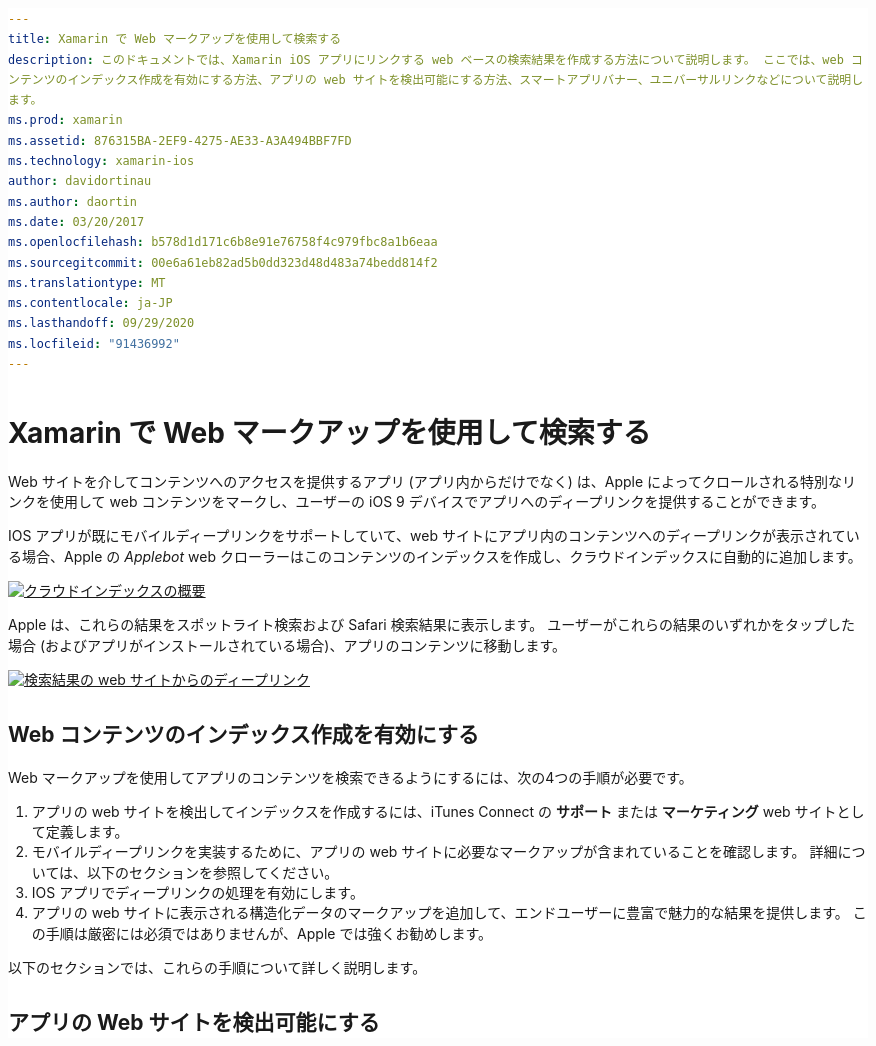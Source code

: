 ```yaml
---
title: Xamarin で Web マークアップを使用して検索する
description: このドキュメントでは、Xamarin iOS アプリにリンクする web ベースの検索結果を作成する方法について説明します。 ここでは、web コンテンツのインデックス作成を有効にする方法、アプリの web サイトを検出可能にする方法、スマートアプリバナー、ユニバーサルリンクなどについて説明します。
ms.prod: xamarin
ms.assetid: 876315BA-2EF9-4275-AE33-A3A494BBF7FD
ms.technology: xamarin-ios
author: davidortinau
ms.author: daortin
ms.date: 03/20/2017
ms.openlocfilehash: b578d1d171c6b8e91e76758f4c979fbc8a1b6eaa
ms.sourcegitcommit: 00e6a61eb82ad5b0dd323d48d483a74bedd814f2
ms.translationtype: MT
ms.contentlocale: ja-JP
ms.lasthandoff: 09/29/2020
ms.locfileid: "91436992"
---
```

# <a name="search-with-web-markup-in-xamarinios"></a>Xamarin で Web マークアップを使用して検索する

Web サイトを介してコンテンツへのアクセスを提供するアプリ (アプリ内からだけでなく) は、Apple によってクロールされる特別なリンクを使用して web コンテンツをマークし、ユーザーの iOS 9 デバイスでアプリへのディープリンクを提供することができます。

IOS アプリが既にモバイルディープリンクをサポートしていて、web サイトにアプリ内のコンテンツへのディープリンクが表示されている場合、Apple の _Applebot_ web クローラーはこのコンテンツのインデックスを作成し、クラウドインデックスに自動的に追加します。

[![クラウドインデックスの概要](web-markup-images/webmarkup01.png)](web-markup-images/webmarkup01.png#lightbox)

Apple は、これらの結果をスポットライト検索および Safari 検索結果に表示します。
ユーザーがこれらの結果のいずれかをタップした場合 (およびアプリがインストールされている場合)、アプリのコンテンツに移動します。

[![検索結果の web サイトからのディープリンク](web-markup-images/webmarkup02.png)](web-markup-images/webmarkup02.png#lightbox)

## <a name="enabling-web-content-indexing"></a>Web コンテンツのインデックス作成を有効にする

Web マークアップを使用してアプリのコンテンツを検索できるようにするには、次の4つの手順が必要です。

1. アプリの web サイトを検出してインデックスを作成するには、iTunes Connect の **サポート** または **マーケティング** web サイトとして定義します。
2. モバイルディープリンクを実装するために、アプリの web サイトに必要なマークアップが含まれていることを確認します。 詳細については、以下のセクションを参照してください。
3. IOS アプリでディープリンクの処理を有効にします。
4. アプリの web サイトに表示される構造化データのマークアップを追加して、エンドユーザーに豊富で魅力的な結果を提供します。 この手順は厳密には必須ではありませんが、Apple では強くお勧めします。

以下のセクションでは、これらの手順について詳しく説明します。

## <a name="make-your-apps-website-discoverable"></a>アプリの Web サイトを検出可能にする

